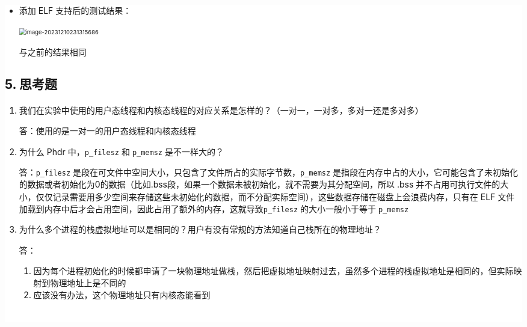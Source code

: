 - 添加 ELF 支持后的测试结果：

  <img src="C:\Users\Administrator\AppData\Roaming\Typora\typora-user-images\image-20231210231315686.png" alt="image-20231210231315686" style="zoom:67%;" /> 

  与之前的结果相同

## 5. 思考题

1. 我们在实验中使用的用户态线程和内核态线程的对应关系是怎样的？（一对一，一对多，多对一还是多对多）

   答：使用的是一对一的用户态线程和内核态线程

2. 为什么 Phdr 中，`p_filesz` 和 `p_memsz` 是不一样大的？

   答：`p_filesz` 是段在可文件中空间大小，只包含了文件所占的实际字节数，`p_memsz` 是指段在内存中占的大小，它可能包含了未初始化的数据或者初始化为0的数据（比如.bss段，如果一个数据未被初始化，就不需要为其分配空间，所以 .bss 并不占用可执行文件的大小，仅仅记录需要用多少空间来存储这些未初始化的数据，而不分配实际空间），这些数据存储在磁盘上会浪费内存，只有在 ELF 文件加载到内存中后才会占用空间，因此占用了额外的内存，这就导致`p_filesz` 的大小一般小于等于 `p_memsz` 

3. 为什么多个进程的栈虚拟地址可以是相同的？用户有没有常规的方法知道自己栈所在的物理地址？

   答：

   1. 因为每个进程初始化的时候都申请了一块物理地址做栈，然后把虚拟地址映射过去，虽然多个进程的栈虚拟地址是相同的，但实际映射到物理地址上是不同的
   2. 应该没有办法，这个物理地址只有内核态能看到

   ​        

